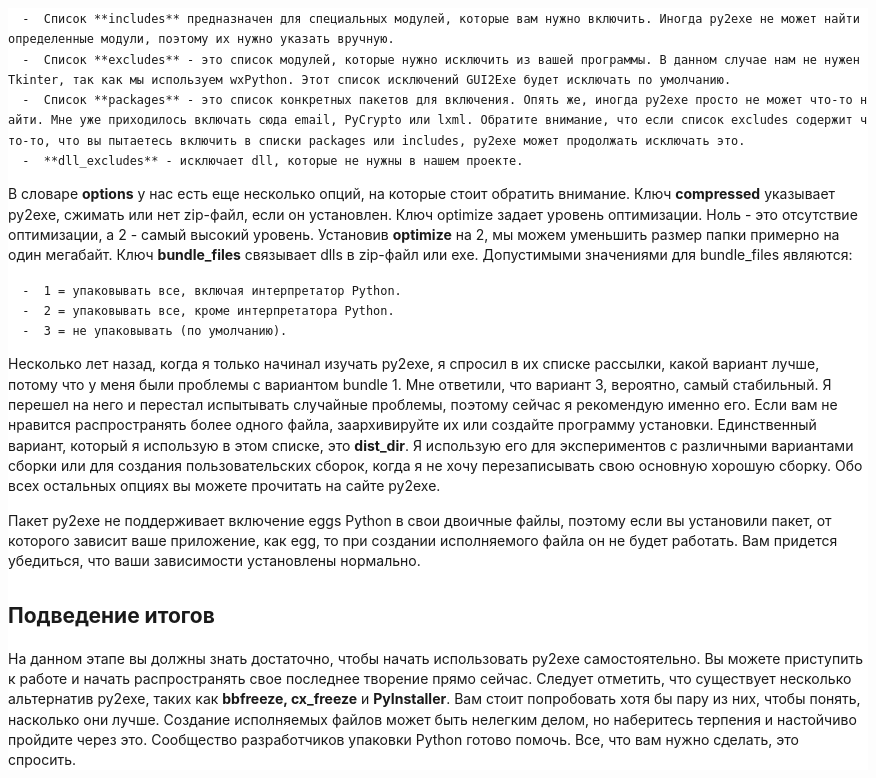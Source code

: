       -  Список **includes** предназначен для специальных модулей, которые вам нужно включить. Иногда py2exe не может найти определенные модули, поэтому их нужно указать вручную.
      -  Список **excludes** - это список модулей, которые нужно исключить из вашей программы. В данном случае нам не нужен Tkinter, так как мы используем wxPython. Этот список исключений GUI2Exe будет исключать по умолчанию.
      -  Список **packages** - это список конкретных пакетов для включения. Опять же, иногда py2exe просто не может что-то найти. Мне уже приходилось включать сюда email, PyCrypto или lxml. Обратите внимание, что если список excludes содержит что-то, что вы пытаетесь включить в списки packages или includes, py2exe может продолжать исключать это.
      -  **dll_excludes** - исключает dll, которые не нужны в нашем проекте.

В словаре **options** у нас есть еще несколько опций, на которые стоит обратить внимание. Ключ **compressed** указывает py2exe, сжимать или нет zip-файл, если он установлен. Ключ optimize задает уровень оптимизации. Ноль - это отсутствие оптимизации, а 2 - самый высокий уровень. Установив **optimize** на 2, мы можем уменьшить размер папки примерно на один мегабайт. Ключ **bundle_files** связывает dlls в zip-файл или exe. Допустимыми значениями для bundle_files являются:

      -  1 = упаковывать все, включая интерпретатор Python.
      -  2 = упаковывать все, кроме интерпретатора Python.
      -  3 = не упаковывать (по умолчанию).

Несколько лет назад, когда я только начинал изучать py2exe, я спросил в их списке рассылки, какой вариант лучше, потому что у меня были проблемы с вариантом bundle 1. Мне ответили, что вариант 3, вероятно, самый стабильный. Я перешел на него и перестал испытывать случайные проблемы, поэтому сейчас я рекомендую именно его. Если вам не нравится распространять более одного файла, заархивируйте их или создайте программу установки. Единственный вариант, который я использую в этом списке, это **dist_dir**. Я использую его для экспериментов с различными вариантами сборки или для создания пользовательских сборок, когда я не хочу перезаписывать свою основную хорошую сборку. Обо всех остальных опциях вы можете прочитать на сайте py2exe.

Пакет py2exe не поддерживает включение eggs Python в свои двоичные файлы, поэтому если вы установили пакет, от которого зависит ваше приложение, как egg, то при создании исполняемого файла он не будет работать. Вам придется убедиться, что ваши зависимости установлены нормально.

## Подведение итогов

На данном этапе вы должны знать достаточно, чтобы начать использовать py2exe самостоятельно. Вы можете приступить к работе и начать распространять свое последнее творение прямо сейчас. Следует отметить, что существует несколько альтернатив py2exe, таких как **bbfreeze, cx_freeze** и **PyInstaller**. Вам стоит попробовать хотя бы пару из них, чтобы понять, насколько они лучше. Создание исполняемых файлов может быть нелегким делом, но наберитесь терпения и настойчиво пройдите через это. Сообщество разработчиков упаковки Python готово помочь. Все, что вам нужно сделать, это спросить.
